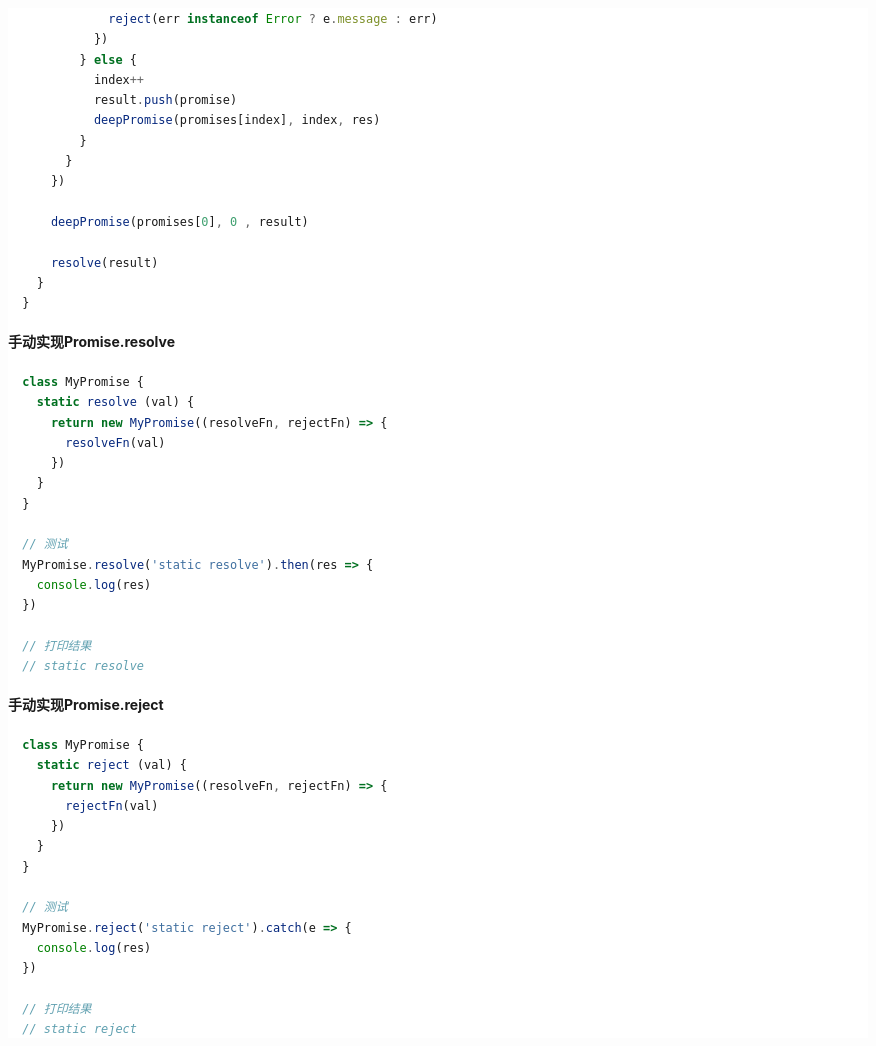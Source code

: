 ```js
              reject(err instanceof Error ? e.message : err)
            })
          } else {
            index++
            result.push(promise)
            deepPromise(promises[index], index, res)
          }
        }
      })

      deepPromise(promises[0], 0 , result)

      resolve(result)
    }
  }
```

#### 手动实现Promise.resolve

```js
  class MyPromise {
    static resolve (val) {
      return new MyPromise((resolveFn, rejectFn) => {
        resolveFn(val)
      })
    }
  }

  // 测试
  MyPromise.resolve('static resolve').then(res => {
    console.log(res)
  })

  // 打印结果
  // static resolve
```

#### 手动实现Promise.reject

```js
  class MyPromise {
    static reject (val) {
      return new MyPromise((resolveFn, rejectFn) => {
        rejectFn(val)
      })
    }
  }

  // 测试
  MyPromise.reject('static reject').catch(e => {
    console.log(res)
  })

  // 打印结果
  // static reject
```
